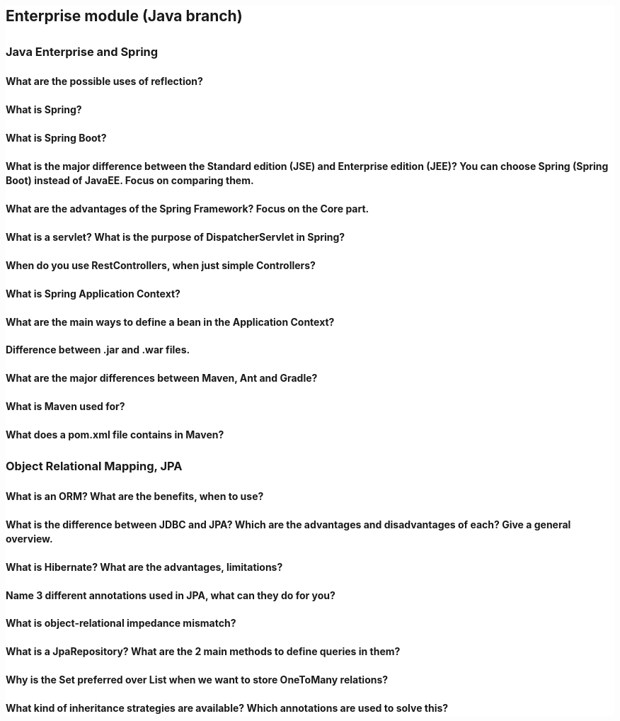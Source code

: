 ## Enterprise module (Java branch)

### Java Enterprise and Spring

#### What are the possible uses of reflection?
#### What is Spring?
#### What is Spring Boot?
#### What is the major difference between the Standard edition (JSE) and Enterprise edition (JEE)? You can choose Spring (Spring Boot) instead of JavaEE. Focus on comparing them.
#### What are the advantages of the Spring Framework? Focus on the Core part.
#### What is a servlet? What is the purpose of DispatcherServlet in Spring?
#### When do you use RestControllers, when just simple Controllers?
#### What is Spring Application Context?
#### What are the main ways to define a bean in the Application Context?
#### Difference between .jar and .war files.
#### What are the major differences between Maven, Ant and Gradle?
#### What is Maven used for?
#### What does a pom.xml file contains in Maven?

### Object Relational Mapping, JPA

#### What is an ORM? What are the benefits, when to use?
#### What is the difference between JDBC and JPA? Which are the advantages and disadvantages of each? Give a general overview.
#### What is Hibernate? What are the advantages, limitations?
#### Name 3 different annotations used in JPA, what can they do for you?
#### What is object-relational impedance mismatch?
#### What is a JpaRepository? What are the 2 main methods to define queries in them?
#### Why is the Set preferred over List when we want to store OneToMany relations?
#### What kind of inheritance strategies are available? Which annotations are used to solve this?

